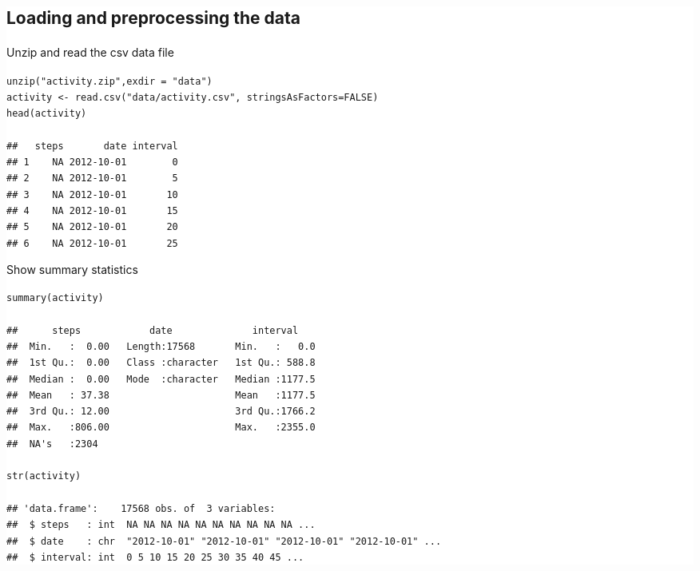 Loading and preprocessing the data
----------------------------------

Unzip and read the csv data file

    unzip("activity.zip",exdir = "data")
    activity <- read.csv("data/activity.csv", stringsAsFactors=FALSE)
    head(activity)

    ##   steps       date interval
    ## 1    NA 2012-10-01        0
    ## 2    NA 2012-10-01        5
    ## 3    NA 2012-10-01       10
    ## 4    NA 2012-10-01       15
    ## 5    NA 2012-10-01       20
    ## 6    NA 2012-10-01       25

Show summary statistics

    summary(activity)

    ##      steps            date              interval     
    ##  Min.   :  0.00   Length:17568       Min.   :   0.0  
    ##  1st Qu.:  0.00   Class :character   1st Qu.: 588.8  
    ##  Median :  0.00   Mode  :character   Median :1177.5  
    ##  Mean   : 37.38                      Mean   :1177.5  
    ##  3rd Qu.: 12.00                      3rd Qu.:1766.2  
    ##  Max.   :806.00                      Max.   :2355.0  
    ##  NA's   :2304

    str(activity)

    ## 'data.frame':    17568 obs. of  3 variables:
    ##  $ steps   : int  NA NA NA NA NA NA NA NA NA NA ...
    ##  $ date    : chr  "2012-10-01" "2012-10-01" "2012-10-01" "2012-10-01" ...
    ##  $ interval: int  0 5 10 15 20 25 30 35 40 45 ...
